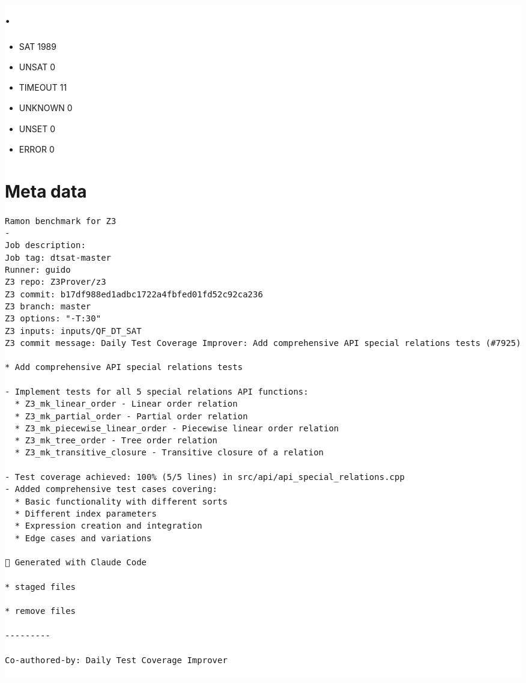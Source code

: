 # .

* SAT 1989
* UNSAT 0
* TIMEOUT 11
* UNKNOWN 0

* UNSET 0

* ERROR 0

# Meta data

<pre>
Ramon benchmark for Z3
-
Job description: 
Job tag: dtsat-master
Runner: guido
Z3 repo: Z3Prover/z3
Z3 commit: b17df988ed1adbc1722a4fbfed01fd52c92ca236
Z3 branch: master
Z3 options: "-T:30"
Z3 inputs: inputs/QF_DT_SAT
Z3 commit message: Daily Test Coverage Improver: Add comprehensive API special relations tests (#7925)

* Add comprehensive API special relations tests

- Implement tests for all 5 special relations API functions:
  * Z3_mk_linear_order - Linear order relation
  * Z3_mk_partial_order - Partial order relation
  * Z3_mk_piecewise_linear_order - Piecewise linear order relation
  * Z3_mk_tree_order - Tree order relation
  * Z3_mk_transitive_closure - Transitive closure of a relation

- Test coverage achieved: 100% (5/5 lines) in src/api/api_special_relations.cpp
- Added comprehensive test cases covering:
  * Basic functionality with different sorts
  * Different index parameters
  * Expression creation and integration
  * Edge cases and variations

🤖 Generated with Claude Code

* staged files

* remove files

---------

Co-authored-by: Daily Test Coverage Improver <github-actions[bot]@users.noreply.github.com>

</pre>
